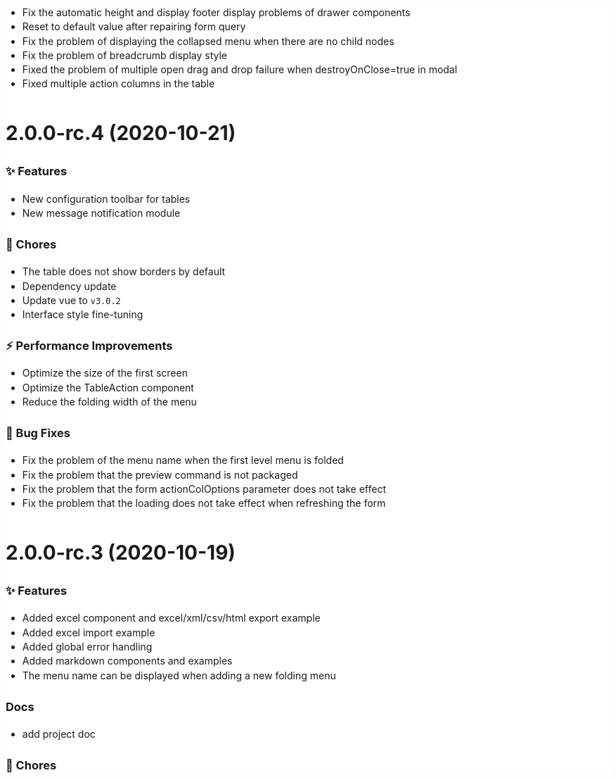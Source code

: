 - Fix the automatic height and display footer display problems of drawer components
- Reset to default value after repairing form query
- Fix the problem of displaying the collapsed menu when there are no child nodes
- Fix the problem of breadcrumb display style
- Fixed the problem of multiple open drag and drop failure when destroyOnClose=true in modal
- Fixed multiple action columns in the table

# 2.0.0-rc.4 (2020-10-21)

### ✨ Features

- New configuration toolbar for tables
- New message notification module

### 🎫 Chores

- The table does not show borders by default
- Dependency update
- Update vue to `v3.0.2`
- Interface style fine-tuning

### ⚡ Performance Improvements

- Optimize the size of the first screen
- Optimize the TableAction component
- Reduce the folding width of the menu

### 🐛 Bug Fixes

- Fix the problem of the menu name when the first level menu is folded
- Fix the problem that the preview command is not packaged
- Fix the problem that the form actionColOptions parameter does not take effect
- Fix the problem that the loading does not take effect when refreshing the form

# 2.0.0-rc.3 (2020-10-19)

### ✨ Features

- Added excel component and excel/xml/csv/html export example
- Added excel import example
- Added global error handling
- Added markdown components and examples
- The menu name can be displayed when adding a new folding menu

### Docs

- add project doc

### 🎫 Chores
